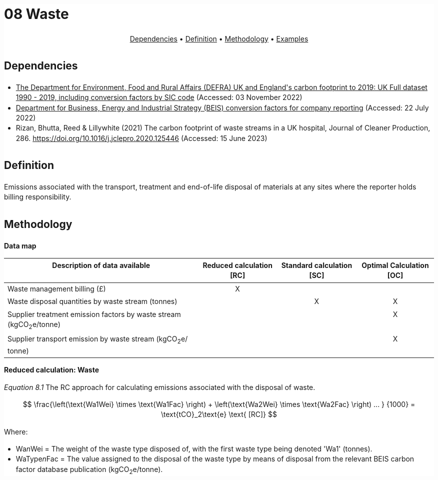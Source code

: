 # 08 Waste

<p align="center">
  <a href="#dependencies">Dependencies</a> •
  <a href="#definition">Definition</a> •
  <a href="#methodology">Methodology</a> •
  <a href="#examples">Examples</a>
</p>

## Dependencies

* [The Department for Environment, Food and Rural Affairs (DEFRA) UK and England's carbon footprint to 2019: UK Full dataset 1990 - 2019, including conversion factors by SIC code](https://www.gov.uk/government/statistics/uks-carbon-footprint) (Accessed: 03 November 2022)
* [Department for Business, Energy and Industrial Strategy (BEIS) conversion factors for company reporting](https://www.gov.uk/government/collections/government-conversion-factors-for-company-reporting) (Accessed: 22 July 2022)
* Rizan, Bhutta, Reed & Lillywhite (2021) The carbon footprint of waste streams in a UK hospital, Journal of Cleaner Production, 286. https://doi.org/10.1016/j.jclepro.2020.125446 (Accessed: 15 June 2023)

## Definition

Emissions associated with the transport, treatment and end-of-life disposal of materials at any sites where the reporter holds billing responsibility.

## Methodology

**Data map**

| Description of data available  | Reduced calculation [RC]  | Standard calculation [SC] | Optimal Calculation [OC] |
| ------------------------------ |:---:| :---:| :---:|
| Waste management billing (£) | X |  |  |
| Waste disposal quantities by waste stream (tonnes) |  | X | X |
| Supplier treatment emission factors by waste stream (kgCO<sub>2</sub>e/tonne) |  |  | X |
| Supplier transport emission by waste stream (kgCO<sub>2</sub>e/ tonne) |  |  | X |



**Reduced calculation: Waste**

*Equation 8.1* The RC approach for calculating emissions associated with the disposal of waste.

$$
\frac{\left(\text{Wa1Wei} \times \text{Wa1Fac} \right) + \left(\text{Wa2Wei} \times \text{Wa2Fac} \right) ... }
{1000} = \text{tCO}_2\text{e} \text{ [RC]}
$$

Where:
* Wa*n*Wei = The weight of the waste type disposed of, with the first waste type being denoted 'Wa1' (tonnes).
* WaType*n*Fac = The value assigned to the disposal of the waste type by means of disposal from the relevant BEIS carbon factor database publication (kgCO<sub>2</sub>e/tonne).
